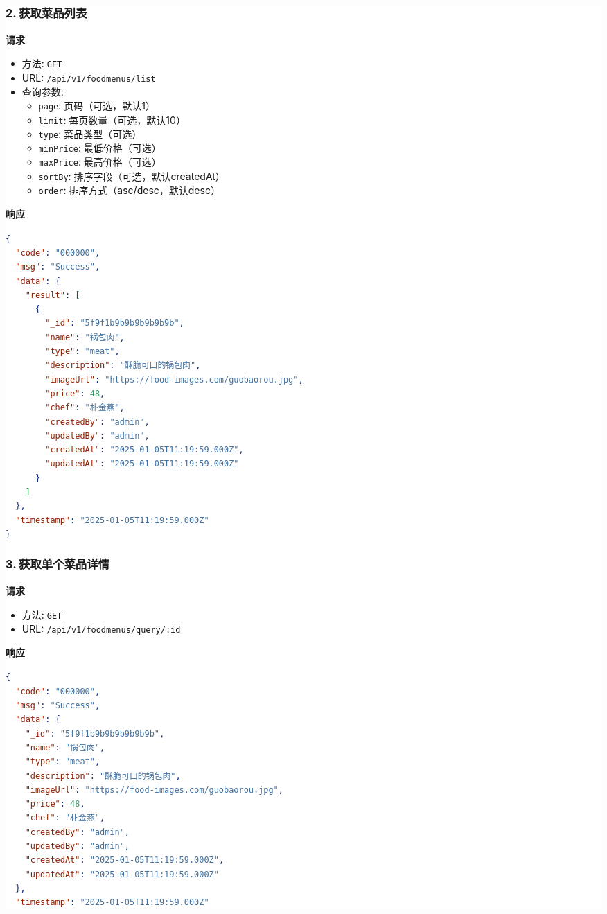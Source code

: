 ### 2. 获取菜品列表

**请求**
- 方法: `GET`
- URL: `/api/v1/foodmenus/list`
- 查询参数:
  - `page`: 页码（可选，默认1）
  - `limit`: 每页数量（可选，默认10）
  - `type`: 菜品类型（可选）
  - `minPrice`: 最低价格（可选）
  - `maxPrice`: 最高价格（可选）
  - `sortBy`: 排序字段（可选，默认createdAt）
  - `order`: 排序方式（asc/desc，默认desc）

**响应**
```json
{
  "code": "000000",
  "msg": "Success",
  "data": {
    "result": [
      {
        "_id": "5f9f1b9b9b9b9b9b9b",
        "name": "锅包肉",
        "type": "meat",
        "description": "酥脆可口的锅包肉",
        "imageUrl": "https://food-images.com/guobaorou.jpg",
        "price": 48,
        "chef": "朴金燕",
        "createdBy": "admin",
        "updatedBy": "admin",
        "createdAt": "2025-01-05T11:19:59.000Z",
        "updatedAt": "2025-01-05T11:19:59.000Z"
      }
    ]
  },
  "timestamp": "2025-01-05T11:19:59.000Z"
}
```

### 3. 获取单个菜品详情

**请求**
- 方法: `GET`
- URL: `/api/v1/foodmenus/query/:id`

**响应**
```json
{
  "code": "000000",
  "msg": "Success",
  "data": {
    "_id": "5f9f1b9b9b9b9b9b9b",
    "name": "锅包肉",
    "type": "meat",
    "description": "酥脆可口的锅包肉",
    "imageUrl": "https://food-images.com/guobaorou.jpg",
    "price": 48,
    "chef": "朴金燕",
    "createdBy": "admin",
    "updatedBy": "admin",
    "createdAt": "2025-01-05T11:19:59.000Z",
    "updatedAt": "2025-01-05T11:19:59.000Z"
  },
  "timestamp": "2025-01-05T11:19:59.000Z"
```